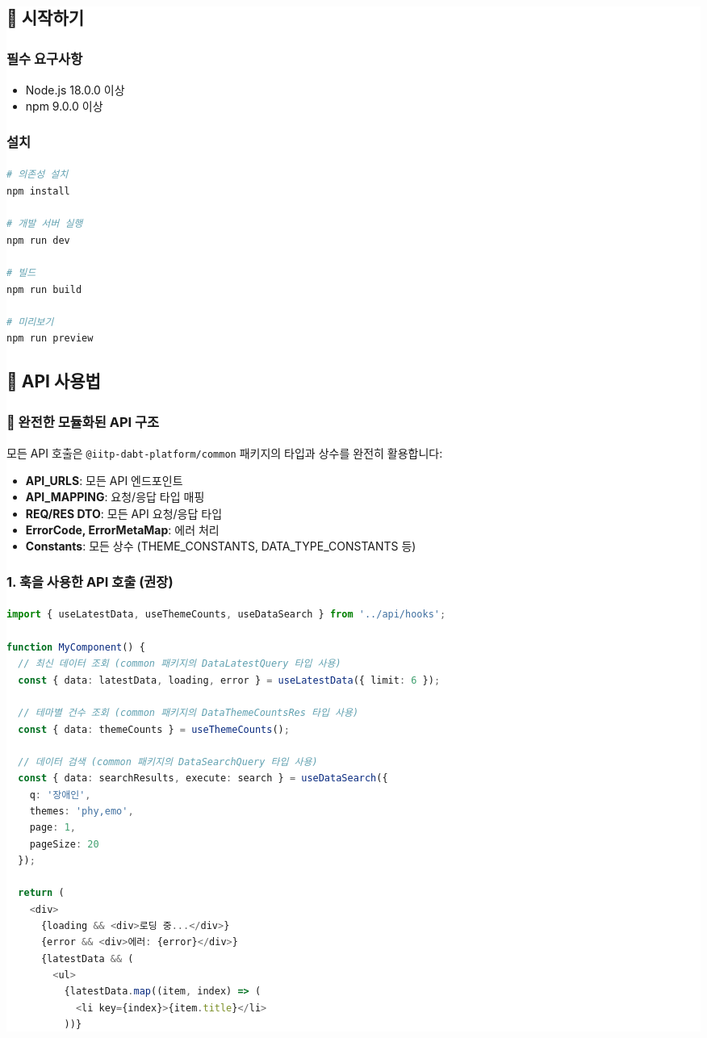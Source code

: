 ## 🚀 시작하기

### 필수 요구사항

- Node.js 18.0.0 이상
- npm 9.0.0 이상

### 설치

```bash
# 의존성 설치
npm install

# 개발 서버 실행
npm run dev

# 빌드
npm run build

# 미리보기
npm run preview
```

## 🔧 API 사용법

### 🎯 완전한 모듈화된 API 구조

모든 API 호출은 `@iitp-dabt-platform/common` 패키지의 타입과 상수를 완전히 활용합니다:

- **API_URLS**: 모든 API 엔드포인트
- **API_MAPPING**: 요청/응답 타입 매핑
- **REQ/RES DTO**: 모든 API 요청/응답 타입
- **ErrorCode, ErrorMetaMap**: 에러 처리
- **Constants**: 모든 상수 (THEME_CONSTANTS, DATA_TYPE_CONSTANTS 등)

### 1. 훅을 사용한 API 호출 (권장)

```typescript
import { useLatestData, useThemeCounts, useDataSearch } from '../api/hooks';

function MyComponent() {
  // 최신 데이터 조회 (common 패키지의 DataLatestQuery 타입 사용)
  const { data: latestData, loading, error } = useLatestData({ limit: 6 });
  
  // 테마별 건수 조회 (common 패키지의 DataThemeCountsRes 타입 사용)
  const { data: themeCounts } = useThemeCounts();
  
  // 데이터 검색 (common 패키지의 DataSearchQuery 타입 사용)
  const { data: searchResults, execute: search } = useDataSearch({
    q: '장애인',
    themes: 'phy,emo',
    page: 1,
    pageSize: 20
  });

  return (
    <div>
      {loading && <div>로딩 중...</div>}
      {error && <div>에러: {error}</div>}
      {latestData && (
        <ul>
          {latestData.map((item, index) => (
            <li key={index}>{item.title}</li>
          ))}
```
